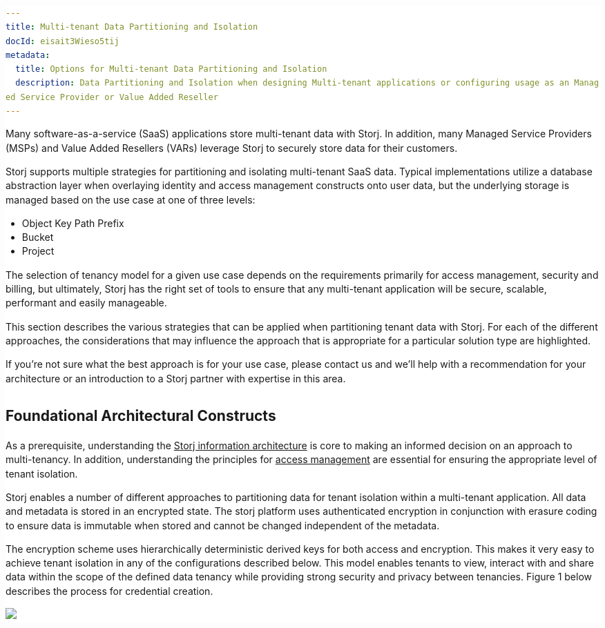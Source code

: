 ```yaml
---
title: Multi-tenant Data Partitioning and Isolation
docId: eisait3Wieso5tij
metadata:
  title: Options for Multi-tenant Data Partitioning and Isolation
  description: Data Partitioning and Isolation when designing Multi-tenant applications or configuring usage as an Managed Service Provider or Value Added Reseller
---
```


Many software-as-a-service (SaaS) applications store multi-tenant data with Storj. In addition, many Managed Service Providers (MSPs) and Value Added Resellers (VARs) leverage Storj to securely store data for their customers.

Storj supports multiple strategies for partitioning and isolating multi-tenant SaaS data. Typical implementations utilize a database abstraction layer when overlaying identity and access management constructs onto user data, but the underlying storage is managed based on the use case at one of three levels:

- Object Key Path Prefix
- Bucket
- Project

The selection of tenancy model for a given use case depends on the requirements primarily for access management, security and billing, but ultimately, Storj has the right set of tools to ensure that any multi-tenant application will be secure, scalable, performant and easily manageable.

This section describes the various strategies that can be applied when partitioning tenant data with Storj. For each of the different approaches, the considerations that may influence the approach that is appropriate for a particular solution type are highlighted.

If you’re not sure what the best approach is for your use case, please contact us and we’ll help with a recommendation for your architecture or an introduction to a Storj partner with expertise in this area.

## Foundational Architectural Constructs

As a prerequisite, understanding the [Storj information architecture](docId:M-5oxBinC6J1D-qSNjKYS) is core to making an informed decision on an approach to multi-tenancy. In addition, understanding the principles for [access management](docId:bNywu7-9KLjYfk5LBQABx) are essential for ensuring the appropriate level of tenant isolation.

Storj enables a number of different approaches to partitioning data for tenant isolation within a multi-tenant application. All data and metadata is stored in an encrypted state. The storj platform uses authenticated encryption in conjunction with erasure coding to ensure data is immutable when stored and cannot be changed independent of the metadata.

The encryption scheme uses hierarchically deterministic derived keys for both access and encryption. This makes it very easy to achieve tenant isolation in any of the configurations described below. This model enables tenants to view, interact with and share data within the scope of the defined data tenancy while providing strong security and privacy between tenancies. Figure 1 below describes the process for credential creation.

![](https://link.us1.storjshare.io/raw/jua7rls6hkx5556qfcmhrqed2tfa/docs/images/Arch_Diagram_Access_Mgmt.png)
